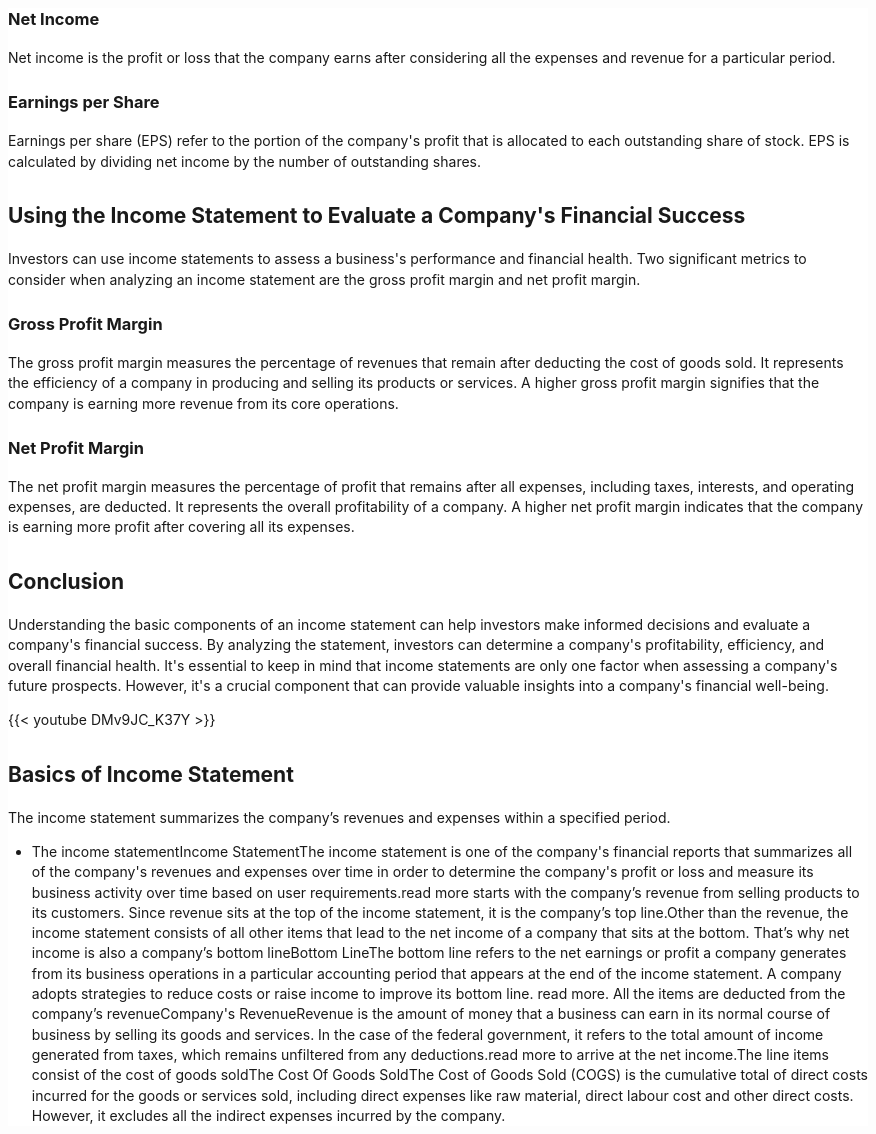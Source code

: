 ### Net Income

Net income is the profit or loss that the company earns after considering all the expenses and revenue for a particular period.

### Earnings per Share

Earnings per share (EPS) refer to the portion of the company's profit that is allocated to each outstanding share of stock. EPS is calculated by dividing net income by the number of outstanding shares.

## Using the Income Statement to Evaluate a Company's Financial Success

Investors can use income statements to assess a business's performance and financial health. Two significant metrics to consider when analyzing an income statement are the gross profit margin and net profit margin.

### Gross Profit Margin

The gross profit margin measures the percentage of revenues that remain after deducting the cost of goods sold. It represents the efficiency of a company in producing and selling its products or services. A higher gross profit margin signifies that the company is earning more revenue from its core operations.

### Net Profit Margin

The net profit margin measures the percentage of profit that remains after all expenses, including taxes, interests, and operating expenses, are deducted. It represents the overall profitability of a company. A higher net profit margin indicates that the company is earning more profit after covering all its expenses.

## Conclusion

Understanding the basic components of an income statement can help investors make informed decisions and evaluate a company's financial success. By analyzing the statement, investors can determine a company's profitability, efficiency, and overall financial health. It's essential to keep in mind that income statements are only one factor when assessing a company's future prospects. However, it's a crucial component that can provide valuable insights into a company's financial well-being.

{{< youtube DMv9JC_K37Y >}} 



## Basics of Income Statement
 
The income statement summarizes the company’s revenues and expenses within a specified period.
 
- The income statementIncome StatementThe income statement is one of the company's financial reports that summarizes all of the company's revenues and expenses over time in order to determine the company's profit or loss and measure its business activity over time based on user requirements.read more starts with the company’s revenue from selling products to its customers. Since revenue sits at the top of the income statement, it is the company’s top line.Other than the revenue, the income statement consists of all other items that lead to the net income of a company that sits at the bottom. That’s why net income is also a company’s bottom lineBottom LineThe bottom line refers to the net earnings or profit a company generates from its business operations in a particular accounting period that appears at the end of the income statement. A company adopts strategies to reduce costs or raise income to improve its bottom line. read more. All the items are deducted from the company’s revenueCompany's RevenueRevenue is the amount of money that a business can earn in its normal course of business by selling its goods and services. In the case of the federal government, it refers to the total amount of income generated from taxes, which remains unfiltered from any deductions.read more to arrive at the net income.The line items consist of the cost of goods soldThe Cost Of Goods SoldThe Cost of Goods Sold (COGS) is the cumulative total of direct costs incurred for the goods or services sold, including direct expenses like raw material, direct labour cost and other direct costs. However, it excludes all the indirect expenses incurred by the company.